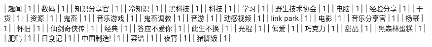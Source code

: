 | 趣闻 | 1 |
| 数码 | 1 |
| 知识分享官 | 1 |
| 冷知识 | 1 |
| 黑科技 | 1 |
| 科技 | 1 |
| 学习 | 1 |
| 野生技术协会 | 1 |
| 电脑 | 1 |
| 经验分享 | 1 |
| 干货 | 1 |
| 资源 | 1 |
| 鬼畜 | 1 |
| 音乐游戏 | 1 |
| 鬼畜调教 | 1 |
| 音游 | 1 |
| 动感视频 | 1 |
| link park | 1 |
| 电影 | 1 |
| 音乐分享官 | 1 |
| 杨幂 | 1 |
| 怀旧 | 1 |
| 仙剑奇侠传 | 1 |
| 经典 | 1 |
| 答应不爱你 | 1 |
| 此生不换 | 1 |
| 光棍 | 1 |
| 偏爱 | 1 |
| 巧克力 | 1 |
| 甜品 | 1 |
| 黑森林蛋糕 | 1 |
| 肥鸭 | 1 |
| 日食记 | 1 |
| 中国制造! | 1 |
| 菜谱 | 1 |
| 夜宵 | 1 |
| 猪脚饭 | 1 |